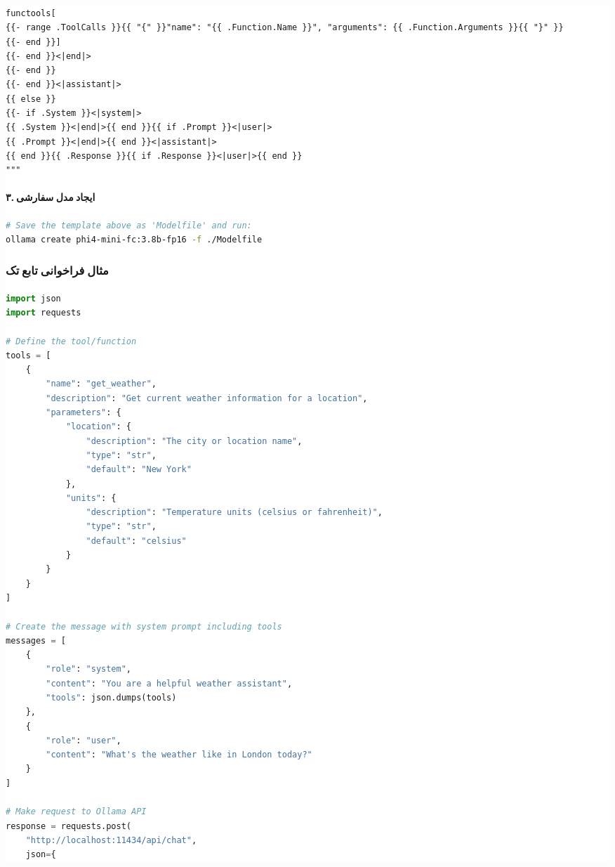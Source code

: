 ```modelfile
functools[
{{- range .ToolCalls }}{{ "{" }}"name": "{{ .Function.Name }}", "arguments": {{ .Function.Arguments }}{{ "}" }}
{{- end }}]
{{- end }}<|end|>
{{- end }}
{{- end }}<|assistant|>
{{ else }}
{{- if .System }}<|system|>
{{ .System }}<|end|>{{ end }}{{ if .Prompt }}<|user|>
{{ .Prompt }}<|end|>{{ end }}<|assistant|>
{{ end }}{{ .Response }}{{ if .Response }}<|user|>{{ end }}
"""
```

#### ۳. ایجاد مدل سفارشی
```bash
# Save the template above as 'Modelfile' and run:
ollama create phi4-mini-fc:3.8b-fp16 -f ./Modelfile
```

### مثال فراخوانی تابع تک
```python
import json
import requests

# Define the tool/function
tools = [
    {
        "name": "get_weather",
        "description": "Get current weather information for a location",
        "parameters": {
            "location": {
                "description": "The city or location name",
                "type": "str",
                "default": "New York"
            },
            "units": {
                "description": "Temperature units (celsius or fahrenheit)",
                "type": "str",
                "default": "celsius"
            }
        }
    }
]

# Create the message with system prompt including tools
messages = [
    {
        "role": "system",
        "content": "You are a helpful weather assistant",
        "tools": json.dumps(tools)
    },
    {
        "role": "user",
        "content": "What's the weather like in London today?"
    }
]

# Make request to Ollama API
response = requests.post(
    "http://localhost:11434/api/chat",
    json={
```